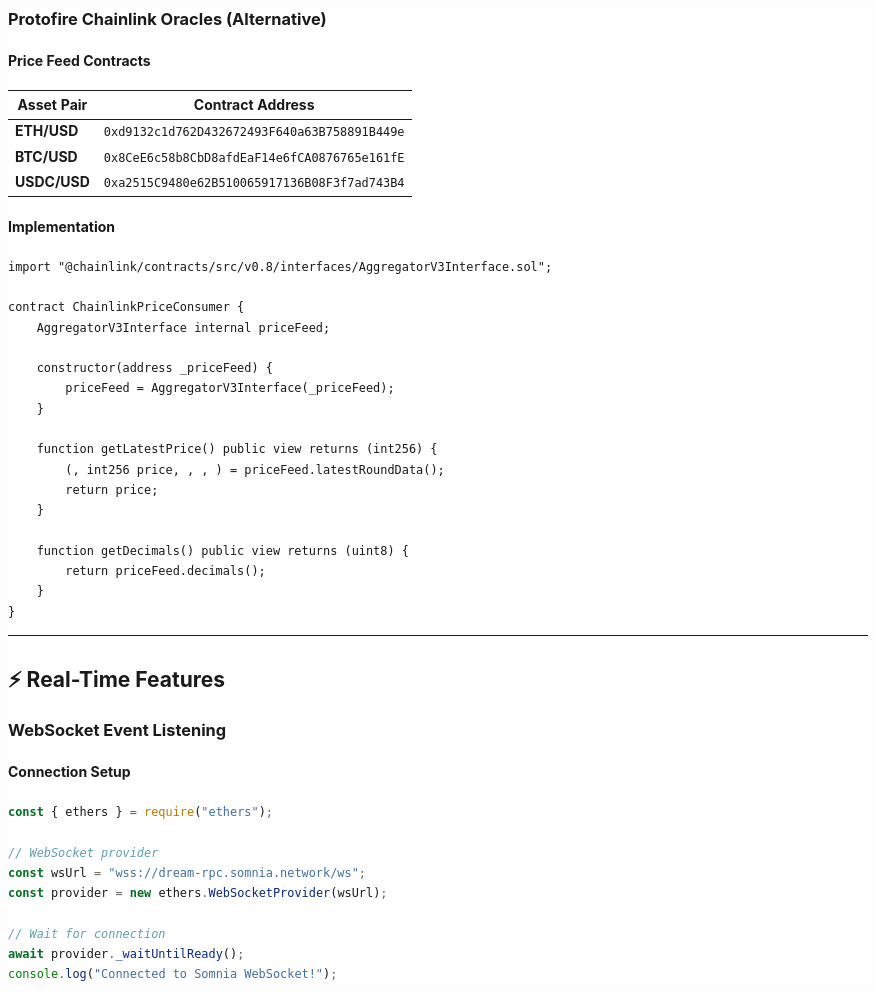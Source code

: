 ### Protofire Chainlink Oracles (Alternative)

#### Price Feed Contracts

| Asset Pair   | Contract Address                             |
| ------------ | -------------------------------------------- |
| **ETH/USD**  | `0xd9132c1d762D432672493F640a63B758891B449e` |
| **BTC/USD**  | `0x8CeE6c58b8CbD8afdEaF14e6fCA0876765e161fE` |
| **USDC/USD** | `0xa2515C9480e62B510065917136B08F3f7ad743B4` |

#### Implementation

```solidity
import "@chainlink/contracts/src/v0.8/interfaces/AggregatorV3Interface.sol";

contract ChainlinkPriceConsumer {
    AggregatorV3Interface internal priceFeed;

    constructor(address _priceFeed) {
        priceFeed = AggregatorV3Interface(_priceFeed);
    }

    function getLatestPrice() public view returns (int256) {
        (, int256 price, , , ) = priceFeed.latestRoundData();
        return price;
    }

    function getDecimals() public view returns (uint8) {
        return priceFeed.decimals();
    }
}
```

---

## ⚡ Real-Time Features

### WebSocket Event Listening

#### Connection Setup

```javascript
const { ethers } = require("ethers");

// WebSocket provider
const wsUrl = "wss://dream-rpc.somnia.network/ws";
const provider = new ethers.WebSocketProvider(wsUrl);

// Wait for connection
await provider._waitUntilReady();
console.log("Connected to Somnia WebSocket!");
```
